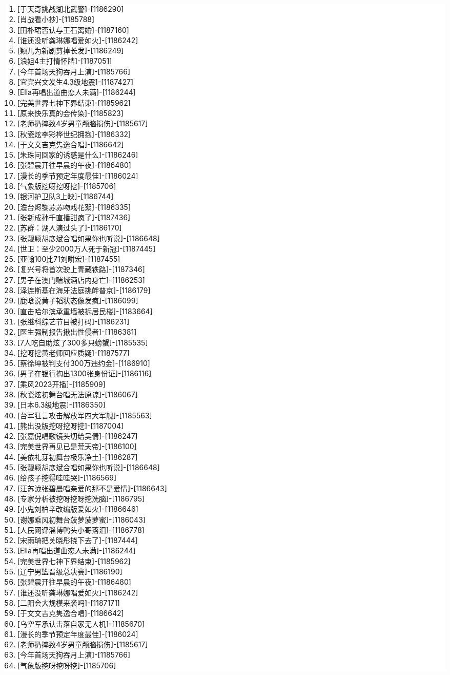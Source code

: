 1. [于天奇挑战湖北武警]-[1186290]
1. [肖战看小抄]-[1185788]
1. [田朴珺否认与王石离婚]-[1187160]
1. [谁还没听龚琳娜唱爱如火]-[1186242]
1. [颖儿为新剧剪掉长发]-[1186249]
1. [浪姐4主打情怀牌]-[1187051]
1. [今年首场天狗吞月上演]-[1185766]
1. [宜宾兴文发生4.3级地震]-[1187427]
1. [Ella再唱出道曲恋人未满]-[1186244]
1. [完美世界七神下界结束]-[1185962]
1. [原来快乐真的会传染]-[1185823]
1. [老师扔摔致4岁男童颅脑损伤]-[1185617]
1. [秋瓷炫李彩桦世纪拥抱]-[1186332]
1. [于文文吉克隽逸合唱]-[1186642]
1. [朱珠问回家的诱惑是什么]-[1186246]
1. [张碧晨开往早晨的午夜]-[1186480]
1. [漫长的季节预定年度最佳]-[1186024]
1. [气象版挖呀挖呀挖]-[1185706]
1. [银河护卫队3上映]-[1186744]
1. [澹台烬黎苏苏吻戏花絮]-[1186335]
1. [张新成孙千直播甜疯了]-[1187436]
1. [苏群：湖人演过头了]-[1186170]
1. [张靓颖胡彦斌合唱如果你也听说]-[1186648]
1. [世卫：至少2000万人死于新冠]-[1187445]
1. [亚翰100比71刘畊宏]-[1187455]
1. [复兴号将首次驶上青藏铁路]-[1187346]
1. [男子在澳门赌城酒店内身亡]-[1186253]
1. [泽连斯基在海牙法庭挑衅普京]-[1186179]
1. [鹿晗说黄子韬状态像发疯]-[1186099]
1. [直击哈尔滨承重墙被拆居民楼]-[1183664]
1. [张继科综艺节目被打码]-[1186231]
1. [医生强制报告揪出性侵者]-[1186381]
1. [7人吃自助炫了300多只螃蟹]-[1185535]
1. [挖呀挖黄老师回应质疑]-[1187577]
1. [蔡徐坤被判支付300万违约金]-[1186910]
1. [男子在银行掏出1300张身份证]-[1186116]
1. [乘风2023开播]-[1185909]
1. [秋瓷炫初舞台唱无法原谅]-[1186067]
1. [日本6.3级地震]-[1186350]
1. [台军狂言攻击解放军四大军舰]-[1185563]
1. [熊出没版挖呀挖呀挖]-[1187004]
1. [张嘉倪唱歌镜头切给吴倩]-[1186247]
1. [完美世界再见已是荒天帝]-[1186100]
1. [美依礼芽初舞台极乐净土]-[1186287]
1. [张靓颖胡彦斌合唱如果你也听说]-[1186648]
1. [给孩子挖得哇哇哭]-[1186569]
1. [汪苏泷张碧晨唱亲爱的那不是爱情]-[1186643]
1. [专家分析被挖呀挖呀挖洗脑]-[1186795]
1. [小鬼刘柏辛改编版爱如火]-[1186646]
1. [谢娜乘风初舞台菠萝菠萝蜜]-[1186043]
1. [人民网评淄博鸭头小哥落泪]-[1186778]
1. [宋雨琦把关晓彤挠下去了]-[1187444]
1. [Ella再唱出道曲恋人未满]-[1186244]
1. [完美世界七神下界结束]-[1185962]
1. [辽宁男篮晋级总决赛]-[1186190]
1. [张碧晨开往早晨的午夜]-[1186480]
1. [谁还没听龚琳娜唱爱如火]-[1186242]
1. [二阳会大规模来袭吗]-[1187171]
1. [于文文吉克隽逸合唱]-[1186642]
1. [乌空军承认击落自家无人机]-[1185670]
1. [漫长的季节预定年度最佳]-[1186024]
1. [老师扔摔致4岁男童颅脑损伤]-[1185617]
1. [今年首场天狗吞月上演]-[1185766]
1. [气象版挖呀挖呀挖]-[1185706]